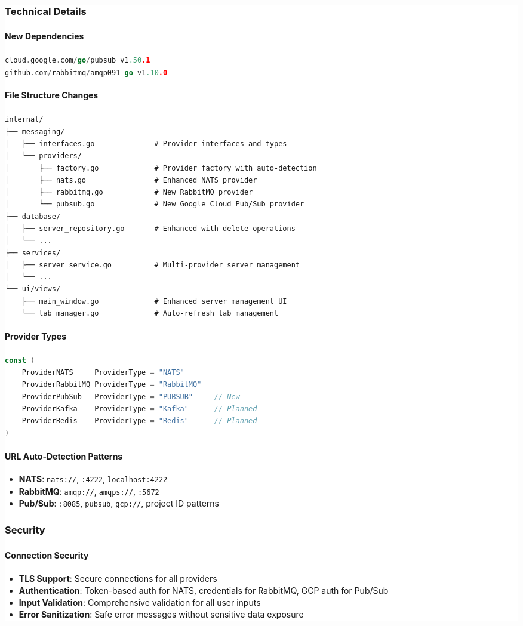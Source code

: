 ### Technical Details

#### New Dependencies
```go
cloud.google.com/go/pubsub v1.50.1
github.com/rabbitmq/amqp091-go v1.10.0
```

#### File Structure Changes
```
internal/
├── messaging/
│   ├── interfaces.go              # Provider interfaces and types
│   └── providers/
│       ├── factory.go             # Provider factory with auto-detection
│       ├── nats.go                # Enhanced NATS provider
│       ├── rabbitmq.go            # New RabbitMQ provider
│       └── pubsub.go              # New Google Cloud Pub/Sub provider
├── database/
│   ├── server_repository.go       # Enhanced with delete operations
│   └── ...
├── services/
│   ├── server_service.go          # Multi-provider server management
│   └── ...
└── ui/views/
    ├── main_window.go             # Enhanced server management UI
    └── tab_manager.go             # Auto-refresh tab management
```

#### Provider Types
```go
const (
    ProviderNATS     ProviderType = "NATS"
    ProviderRabbitMQ ProviderType = "RabbitMQ"
    ProviderPubSub   ProviderType = "PUBSUB"     // New
    ProviderKafka    ProviderType = "Kafka"      // Planned
    ProviderRedis    ProviderType = "Redis"      // Planned
)
```

#### URL Auto-Detection Patterns
- **NATS**: `nats://`, `:4222`, `localhost:4222`
- **RabbitMQ**: `amqp://`, `amqps://`, `:5672`
- **Pub/Sub**: `:8085`, `pubsub`, `gcp://`, project ID patterns

### Security

#### Connection Security
- **TLS Support**: Secure connections for all providers
- **Authentication**: Token-based auth for NATS, credentials for RabbitMQ, GCP auth for Pub/Sub
- **Input Validation**: Comprehensive validation for all user inputs
- **Error Sanitization**: Safe error messages without sensitive data exposure
